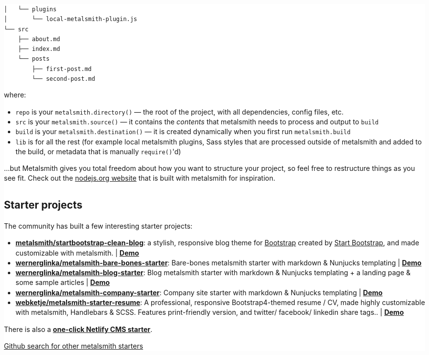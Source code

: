 ```txt
│   └── plugins
│       └── local-metalsmith-plugin.js
└── src
    ├── about.md
    ├── index.md
    └── posts
        ├── first-post.md
        └── second-post.md
```

where:

* `repo` is your `metalsmith.directory()` &mdash; the root of the project, with all dependencies, config files, etc.
* `src` is your `metalsmith.source()` &mdash; it contains the *contents* that metalsmith needs to process and output to `build`
* `build` is your `metalsmith.destination()` &mdash; it is created dynamically when you first run `metalsmith.build`
* `lib` is for all the rest (for example local metalsmith plugins, Sass styles that are processed outside of metalsmith and added to the build, or metadata that is manually `require()`'d)

...but Metalsmith gives you total freedom about how you want to structure your project, so feel free to restructure things as you see fit.
Check out the [nodejs.org website](https://github.com/nodejs/nodejs.org) that is built with metalsmith for inspiration.

## Starter projects

The community has built a few interesting starter projects:

* **[metalsmith/startbootstrap-clean-blog](https://github.com/metalsmith/startbootstrap-clean-blog)**: a stylish, responsive blog theme for [Bootstrap](https://getbootstrap.com/) created by [Start Bootstrap](https://startbootstrap.com/), and made customizable with metalsmith. | **[Demo](https://startbootstrap.github.io/startbootstrap-clean-blog/)**
* **[wernerglinka/metalsmith-bare-bones-starter](https://github.com/wernerglinka/metalsmith-bare-bones-starter)**: Bare-bones metalsmith starter with markdown & Nunjucks templating | **[Demo](https://metalsmith-bare-bones-starter.netlify.app/)**
* **[wernerglinka/metalsmith-blog-starter](https://github.com/wernerglinka/metalsmith-blog-starter)**: Blog metalsmith starter with markdown & Nunjucks templating + a landing page & some sample articles | **[Demo](https://metalsmith-blog-starter.netlify.app/)**
* **[wernerglinka/metalsmith-company-starter](https://github.com/wernerglinka/metalsmith-company-starter)**: Company site starter with markdown & Nunjucks templating | **[Demo](https://metalsmith-company-starter.netlify.app/)**
* **[webketje/metalsmith-starter-resume](https://github.com/webketje/metalsmith-starter-resume)**: A professional, responsive Bootstrap4-themed resume / CV, made highly customizable with metalsmith, Handlebars & SCSS. Features print-friendly version, and twitter/ facebook/ linkedin share tags.. | **[Demo](https://replit.com/@webketje/metalsmith-starter-resume)**

There is also a **[one-click Netlify CMS starter](https://www.netlifycms.org/docs/start-with-a-template/)**.

[Github search for other metalsmith starters](https://github.com/search?o=desc&q=metalsmith+starter&type=Repositories)